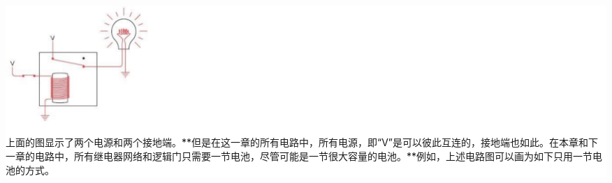 <img src="image/image-20241206104045831.png" alt="image-20241206104045831" style="zoom:25%;" />

上面的图显示了两个电源和两个接地端。**但是在这一章的所有电路中，所有电源，即“V”是可以彼此互连的，接地端也如此。在本章和下一章的电路中，所有继电器网络和逻辑门只需要一节电池，尽管可能是一节很大容量的电池。**例如，上述电路图可以画为如下只用一节电池的方式。
